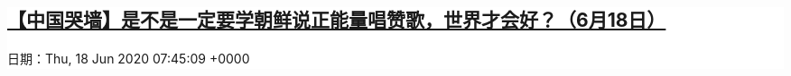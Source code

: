 [【中国哭墙】是不是一定要学朝鲜说正能量唱赞歌，世界才会好？（6月18日）](https://chinadigitaltimes.net/chinese/2020/06/%e3%80%90%e4%b8%ad%e5%9b%bd%e5%93%ad%e5%a2%99%e3%80%91%e6%98%af%e4%b8%8d%e6%98%af%e4%b8%80%e5%ae%9a%e8%a6%81%e5%ad%a6%e6%9c%9d%e9%b2%9c%e8%af%b4%e6%ad%a3%e8%83%bd%e9%87%8f%e5%94%b1%e8%b5%9e%e6%ad%8c/)
------
日期：Thu, 18 Jun 2020 07:45:09 +0000
